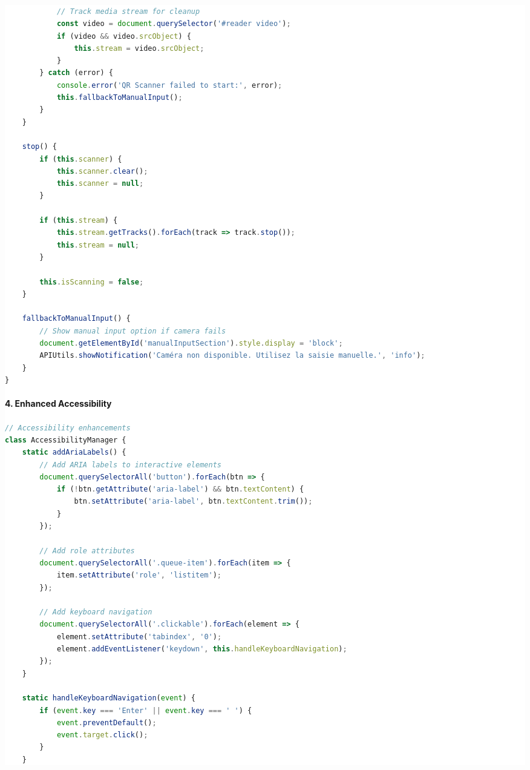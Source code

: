 ```javascript
            // Track media stream for cleanup
            const video = document.querySelector('#reader video');
            if (video && video.srcObject) {
                this.stream = video.srcObject;
            }
        } catch (error) {
            console.error('QR Scanner failed to start:', error);
            this.fallbackToManualInput();
        }
    }
    
    stop() {
        if (this.scanner) {
            this.scanner.clear();
            this.scanner = null;
        }
        
        if (this.stream) {
            this.stream.getTracks().forEach(track => track.stop());
            this.stream = null;
        }
        
        this.isScanning = false;
    }
    
    fallbackToManualInput() {
        // Show manual input option if camera fails
        document.getElementById('manualInputSection').style.display = 'block';
        APIUtils.showNotification('Caméra non disponible. Utilisez la saisie manuelle.', 'info');
    }
}
```

#### 4. **Enhanced Accessibility**
```javascript
// Accessibility enhancements
class AccessibilityManager {
    static addAriaLabels() {
        // Add ARIA labels to interactive elements
        document.querySelectorAll('button').forEach(btn => {
            if (!btn.getAttribute('aria-label') && btn.textContent) {
                btn.setAttribute('aria-label', btn.textContent.trim());
            }
        });
        
        // Add role attributes
        document.querySelectorAll('.queue-item').forEach(item => {
            item.setAttribute('role', 'listitem');
        });
        
        // Add keyboard navigation
        document.querySelectorAll('.clickable').forEach(element => {
            element.setAttribute('tabindex', '0');
            element.addEventListener('keydown', this.handleKeyboardNavigation);
        });
    }
    
    static handleKeyboardNavigation(event) {
        if (event.key === 'Enter' || event.key === ' ') {
            event.preventDefault();
            event.target.click();
        }
    }
```